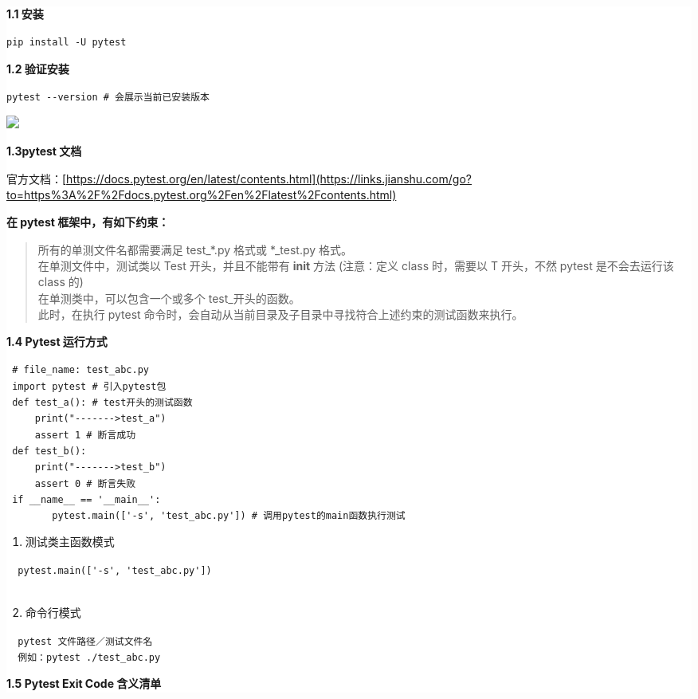 **1.1 安装**

```
pip install -U pytest

```

**1.2 验证安装**

```
pytest --version # 会展示当前已安装版本

```

![](https://img-blog.csdnimg.cn/20190809132420754.png)

**1.3pytest 文档**

官方文档：[https://docs.pytest.org/en/latest/contents.html](https://links.jianshu.com/go?to=https%3A%2F%2Fdocs.pytest.org%2Fen%2Flatest%2Fcontents.html)

**在 pytest 框架中，有如下约束：**

> 所有的单测文件名都需要满足 test_*.py 格式或 *_test.py 格式。  
> 在单测文件中，测试类以 Test 开头，并且不能带有 **init** 方法 (注意：定义 class 时，需要以 T 开头，不然 pytest 是不会去运行该 class 的)  
> 在单测类中，可以包含一个或多个 test_开头的函数。  
> 此时，在执行 pytest 命令时，会自动从当前目录及子目录中寻找符合上述约束的测试函数来执行。

**1.4 Pytest 运行方式**

```
 # file_name: test_abc.py
 import pytest # 引入pytest包
 def test_a(): # test开头的测试函数
     print("------->test_a")
     assert 1 # 断言成功
 def test_b():
     print("------->test_b")
     assert 0 # 断言失败
 if __name__ == '__main__':
        pytest.main(['-s', 'test_abc.py']) # 调用pytest的main函数执行测试
```

1. 测试类主函数模式

```
  pytest.main(['-s', 'test_abc.py'])


```

2. 命令行模式

```
  pytest 文件路径／测试文件名
  例如：pytest ./test_abc.py
```

**1.5 Pytest Exit Code 含义清单**
